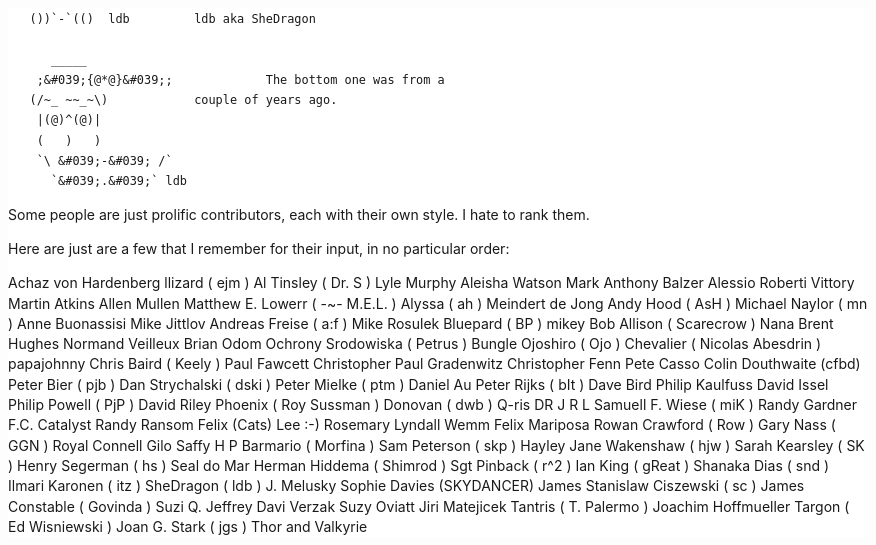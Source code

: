        ())`-`(()  ldb         ldb aka SheDragon

          _____
        ;&#039;{@*@}&#039;;             The bottom one was from a
       (/~_ ~~_~\)            couple of years ago.
        |(@)^(@)|
        (   )   )
        `\ &#039;-&#039; /`
          `&#039;.&#039;` ldb







Some people are just prolific contributors, each with their own
style. I hate to rank them.

Here are just are a few that I remember for their input, in no
particular order:


Achaz von Hardenberg                 llizard ( ejm )
Al Tinsley ( Dr. S )                 Lyle Murphy
Aleisha Watson                       Mark Anthony Balzer
Alessio Roberti Vittory              Martin Atkins
Allen Mullen                         Matthew E. Lowerr ( -~- M.E.L. )
Alyssa ( ah )                        Meindert de Jong
Andy Hood  ( AsH )                   Michael Naylor ( mn )
Anne Buonassisi                      Mike Jittlov
Andreas Freise ( a:f )               Mike Rosulek
Bluepard ( BP )                      mikey
Bob Allison ( Scarecrow )            Nana
Brent Hughes                         Normand Veilleux
Brian Odom                           Ochrony Srodowiska ( Petrus )
Bungle                               Ojoshiro ( Ojo )
Chevalier ( Nicolas Abesdrin )       papajohnny
Chris Baird ( Keely )                Paul Fawcett
Christopher                          Paul Gradenwitz
Christopher Fenn                     Pete Casso
Colin Douthwaite (cfbd)              Peter Bier ( pjb )
Dan Strychalski ( dski )             Peter Mielke ( ptm )
Daniel Au                            Peter Rijks  ( bIt )
Dave Bird                            Philip Kaulfuss
David Issel                          Philip Powell ( PjP )
David Riley                          Phoenix ( Roy Sussman )
Donovan ( dwb )                      Q-ris
DR J                                 R L Samuell
F. Wiese ( miK )                     Randy Gardner
F.C. Catalyst                        Randy Ransom
Felix (Cats) Lee :-)                 Rosemary Lyndall Wemm
Felix Mariposa                       Rowan Crawford ( Row )
Gary Nass ( GGN )                    Royal Connell
Gilo                                 Saffy
H P Barmario ( Morfina )             Sam Peterson ( skp )
Hayley Jane Wakenshaw ( hjw )        Sarah Kearsley ( SK )
Henry Segerman ( hs )                Seal do Mar
Herman Hiddema ( Shimrod )           Sgt Pinback ( r^2 )
Ian King ( gReat )                   Shanaka Dias ( snd )
Ilmari Karonen ( itz )               SheDragon ( ldb )
J. Melusky                           Sophie Davies (SKYDANCER)
James                                Stanislaw Ciszewski ( sc )
James Constable ( Govinda )          Suzi Q.
Jeffrey Davi Verzak                  Suzy Oviatt
Jiri Matejicek                       Tantris ( T. Palermo )
Joachim Hoffmueller                  Targon ( Ed Wisniewski )
Joan G. Stark ( jgs )                Thor and Valkyrie